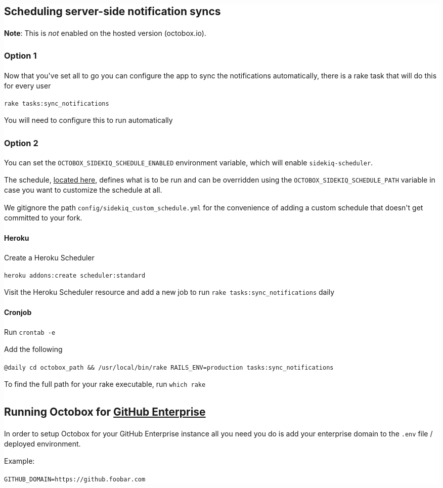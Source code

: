 ## Scheduling server-side notification syncs

**Note**: This is *not* enabled on the hosted version (octobox.io).

### Option 1

Now that you've set all to go you can configure the app to sync the notifications automatically, there is a rake task that will do this for every user

```
rake tasks:sync_notifications
```

You will need to configure this to run automatically

### Option 2

You can set the `OCTOBOX_SIDEKIQ_SCHEDULE_ENABLED` environment variable, which will enable `sidekiq-scheduler`.

The schedule, [located here](./config/sidekiq_schedule.yml), defines what is to be run and can be overridden using the `OCTOBOX_SIDEKIQ_SCHEDULE_PATH` variable in case you want to customize the schedule at all.

We gitignore the path `config/sidekiq_custom_schedule.yml` for the convenience of adding a custom schedule that doesn't get committed to your fork.

#### Heroku

Create a Heroku Scheduler

```
heroku addons:create scheduler:standard
```

Visit the Heroku Scheduler resource and add a new job to run `rake tasks:sync_notifications` daily

#### Cronjob

Run `crontab -e`

Add the following

```
@daily cd octobox_path && /usr/local/bin/rake RAILS_ENV=production tasks:sync_notifications
```

To find the full path for your rake executable, run `which rake`


## Running Octobox for [GitHub Enterprise](https://enterprise.github.com/home)
In order to setup Octobox for your GitHub Enterprise instance all you need you do is add your enterprise domain to the `.env` file / deployed environment.

Example:

```
GITHUB_DOMAIN=https://github.foobar.com
```
